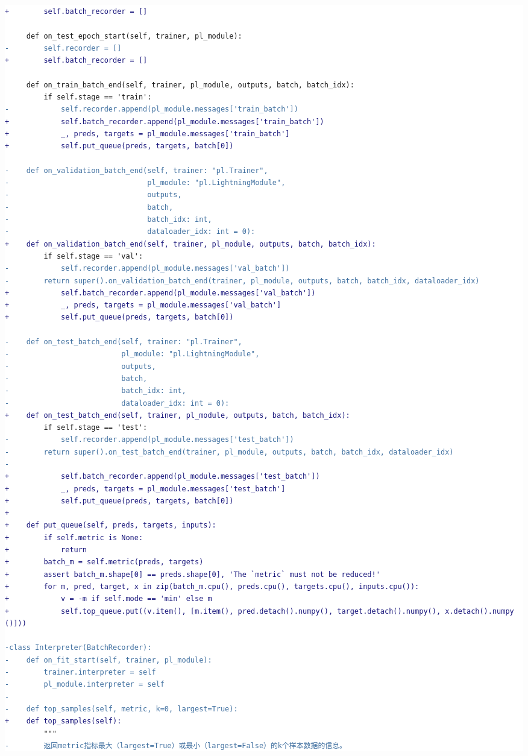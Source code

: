 ```diff
+        self.batch_recorder = []
 
     def on_test_epoch_start(self, trainer, pl_module):
-        self.recorder = []
+        self.batch_recorder = []
 
     def on_train_batch_end(self, trainer, pl_module, outputs, batch, batch_idx):
         if self.stage == 'train':
-            self.recorder.append(pl_module.messages['train_batch'])
+            self.batch_recorder.append(pl_module.messages['train_batch'])
+            _, preds, targets = pl_module.messages['train_batch']
+            self.put_queue(preds, targets, batch[0])
 
-    def on_validation_batch_end(self, trainer: "pl.Trainer",
-                                pl_module: "pl.LightningModule",
-                                outputs,
-                                batch,
-                                batch_idx: int,
-                                dataloader_idx: int = 0):
+    def on_validation_batch_end(self, trainer, pl_module, outputs, batch, batch_idx):
         if self.stage == 'val':
-            self.recorder.append(pl_module.messages['val_batch'])
-        return super().on_validation_batch_end(trainer, pl_module, outputs, batch, batch_idx, dataloader_idx)
+            self.batch_recorder.append(pl_module.messages['val_batch'])
+            _, preds, targets = pl_module.messages['val_batch']
+            self.put_queue(preds, targets, batch[0])
 
-    def on_test_batch_end(self, trainer: "pl.Trainer",
-                          pl_module: "pl.LightningModule",
-                          outputs,
-                          batch,
-                          batch_idx: int,
-                          dataloader_idx: int = 0):
+    def on_test_batch_end(self, trainer, pl_module, outputs, batch, batch_idx):
         if self.stage == 'test':
-            self.recorder.append(pl_module.messages['test_batch'])
-        return super().on_test_batch_end(trainer, pl_module, outputs, batch, batch_idx, dataloader_idx)
-
+            self.batch_recorder.append(pl_module.messages['test_batch'])
+            _, preds, targets = pl_module.messages['test_batch']
+            self.put_queue(preds, targets, batch[0])
+
+    def put_queue(self, preds, targets, inputs):
+        if self.metric is None:
+            return
+        batch_m = self.metric(preds, targets)
+        assert batch_m.shape[0] == preds.shape[0], 'The `metric` must not be reduced!'
+        for m, pred, target, x in zip(batch_m.cpu(), preds.cpu(), targets.cpu(), inputs.cpu()):
+            v = -m if self.mode == 'min' else m
+            self.top_queue.put((v.item(), [m.item(), pred.detach().numpy(), target.detach().numpy(), x.detach().numpy()]))
 
-class Interpreter(BatchRecorder):
-    def on_fit_start(self, trainer, pl_module):
-        trainer.interpreter = self
-        pl_module.interpreter = self
-
-    def top_samples(self, metric, k=0, largest=True):
+    def top_samples(self):
         """
-        返回metric指标最大（largest=True）或最小（largest=False）的k个样本数据的信息。
```
